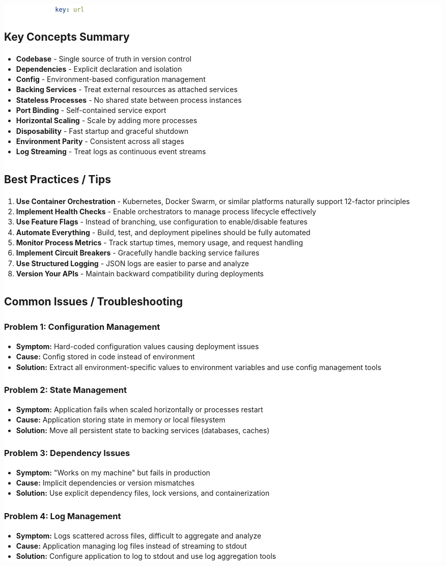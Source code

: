 ```yaml
              key: url
```

## Key Concepts Summary
- **Codebase** - Single source of truth in version control
- **Dependencies** - Explicit declaration and isolation
- **Config** - Environment-based configuration management
- **Backing Services** - Treat external resources as attached services
- **Stateless Processes** - No shared state between process instances
- **Port Binding** - Self-contained service export
- **Horizontal Scaling** - Scale by adding more processes
- **Disposability** - Fast startup and graceful shutdown
- **Environment Parity** - Consistent across all stages
- **Log Streaming** - Treat logs as continuous event streams

## Best Practices / Tips
1. **Use Container Orchestration** - Kubernetes, Docker Swarm, or similar platforms naturally support 12-factor principles
2. **Implement Health Checks** - Enable orchestrators to manage process lifecycle effectively
3. **Use Feature Flags** - Instead of branching, use configuration to enable/disable features
4. **Automate Everything** - Build, test, and deployment pipelines should be fully automated
5. **Monitor Process Metrics** - Track startup times, memory usage, and request handling
6. **Implement Circuit Breakers** - Gracefully handle backing service failures
7. **Use Structured Logging** - JSON logs are easier to parse and analyze
8. **Version Your APIs** - Maintain backward compatibility during deployments

## Common Issues / Troubleshooting

### Problem 1: Configuration Management
- **Symptom:** Hard-coded configuration values causing deployment issues
- **Cause:** Config stored in code instead of environment
- **Solution:** Extract all environment-specific values to environment variables and use config management tools

### Problem 2: State Management
- **Symptom:** Application fails when scaled horizontally or processes restart
- **Cause:** Application storing state in memory or local filesystem
- **Solution:** Move all persistent state to backing services (databases, caches)

### Problem 3: Dependency Issues
- **Symptom:** "Works on my machine" but fails in production
- **Cause:** Implicit dependencies or version mismatches
- **Solution:** Use explicit dependency files, lock versions, and containerization

### Problem 4: Log Management
- **Symptom:** Logs scattered across files, difficult to aggregate and analyze
- **Cause:** Application managing log files instead of streaming to stdout
- **Solution:** Configure application to log to stdout and use log aggregation tools
